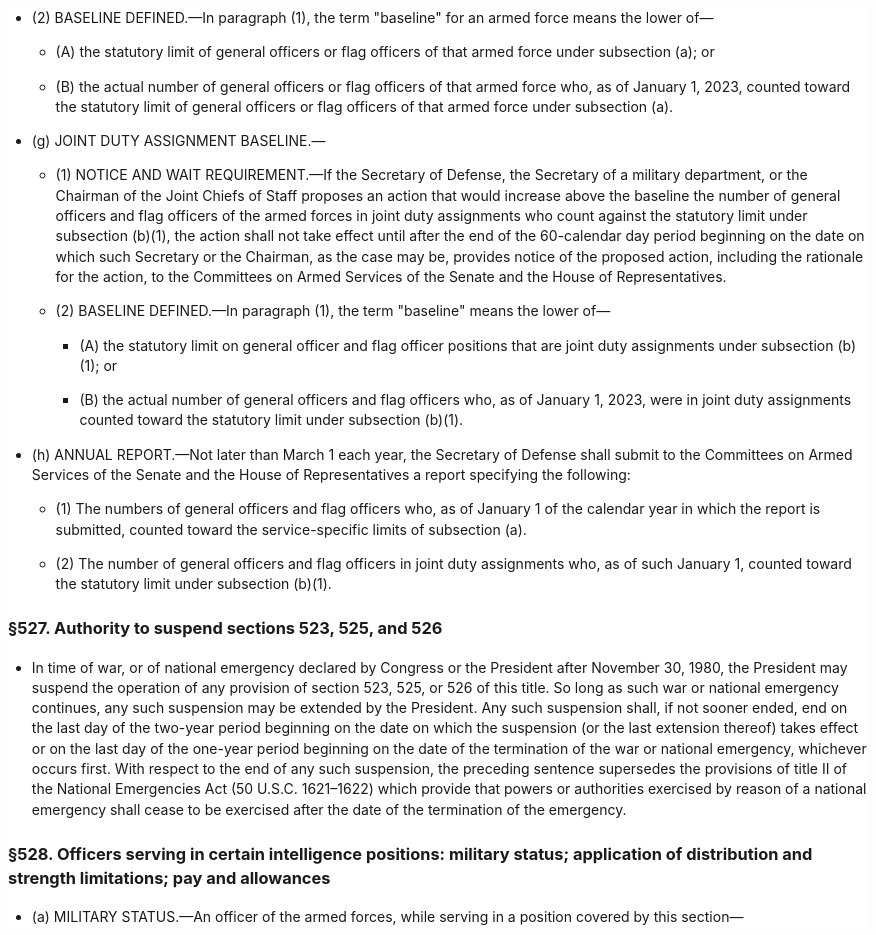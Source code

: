   * (2) BASELINE DEFINED.—In paragraph (1), the term "baseline" for an armed force means the lower of—

    * (A) the statutory limit of general officers or flag officers of that armed force under subsection (a); or

    * (B) the actual number of general officers or flag officers of that armed force who, as of January 1, 2023, counted toward the statutory limit of general officers or flag officers of that armed force under subsection (a).


* (g) JOINT DUTY ASSIGNMENT BASELINE.—

  * (1) NOTICE AND WAIT REQUIREMENT.—If the Secretary of Defense, the Secretary of a military department, or the Chairman of the Joint Chiefs of Staff proposes an action that would increase above the baseline the number of general officers and flag officers of the armed forces in joint duty assignments who count against the statutory limit under subsection (b)(1), the action shall not take effect until after the end of the 60-calendar day period beginning on the date on which such Secretary or the Chairman, as the case may be, provides notice of the proposed action, including the rationale for the action, to the Committees on Armed Services of the Senate and the House of Representatives.

  * (2) BASELINE DEFINED.—In paragraph (1), the term "baseline" means the lower of—

    * (A) the statutory limit on general officer and flag officer positions that are joint duty assignments under subsection (b)(1); or

    * (B) the actual number of general officers and flag officers who, as of January 1, 2023, were in joint duty assignments counted toward the statutory limit under subsection (b)(1).


* (h) ANNUAL REPORT.—Not later than March 1 each year, the Secretary of Defense shall submit to the Committees on Armed Services of the Senate and the House of Representatives a report specifying the following:

  * (1) The numbers of general officers and flag officers who, as of January 1 of the calendar year in which the report is submitted, counted toward the service-specific limits of subsection (a).

  * (2) The number of general officers and flag officers in joint duty assignments who, as of such January 1, counted toward the statutory limit under subsection (b)(1).

### §527. Authority to suspend sections 523, 525, and 526
* In time of war, or of national emergency declared by Congress or the President after November 30, 1980, the President may suspend the operation of any provision of section 523, 525, or 526 of this title. So long as such war or national emergency continues, any such suspension may be extended by the President. Any such suspension shall, if not sooner ended, end on the last day of the two-year period beginning on the date on which the suspension (or the last extension thereof) takes effect or on the last day of the one-year period beginning on the date of the termination of the war or national emergency, whichever occurs first. With respect to the end of any such suspension, the preceding sentence supersedes the provisions of title II of the National Emergencies Act (50 U.S.C. 1621–1622) which provide that powers or authorities exercised by reason of a national emergency shall cease to be exercised after the date of the termination of the emergency.

### §528. Officers serving in certain intelligence positions: military status; application of distribution and strength limitations; pay and allowances
* (a) MILITARY STATUS.—An officer of the armed forces, while serving in a position covered by this section—
